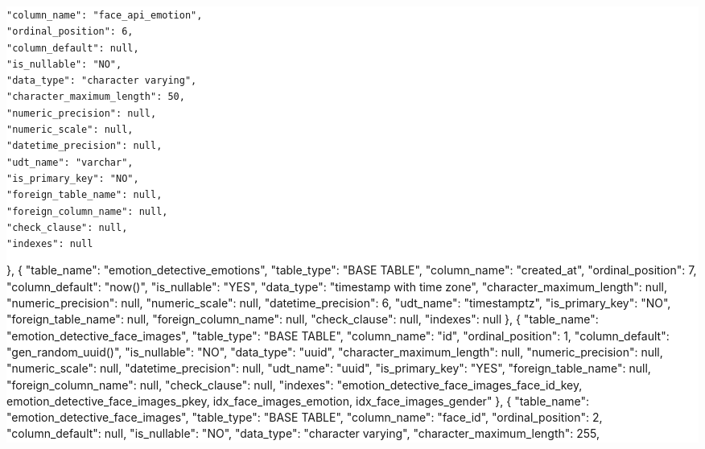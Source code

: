     "column_name": "face_api_emotion",
    "ordinal_position": 6,
    "column_default": null,
    "is_nullable": "NO",
    "data_type": "character varying",
    "character_maximum_length": 50,
    "numeric_precision": null,
    "numeric_scale": null,
    "datetime_precision": null,
    "udt_name": "varchar",
    "is_primary_key": "NO",
    "foreign_table_name": null,
    "foreign_column_name": null,
    "check_clause": null,
    "indexes": null
  },
  {
    "table_name": "emotion_detective_emotions",
    "table_type": "BASE TABLE",
    "column_name": "created_at",
    "ordinal_position": 7,
    "column_default": "now()",
    "is_nullable": "YES",
    "data_type": "timestamp with time zone",
    "character_maximum_length": null,
    "numeric_precision": null,
    "numeric_scale": null,
    "datetime_precision": 6,
    "udt_name": "timestamptz",
    "is_primary_key": "NO",
    "foreign_table_name": null,
    "foreign_column_name": null,
    "check_clause": null,
    "indexes": null
  },
  {
    "table_name": "emotion_detective_face_images",
    "table_type": "BASE TABLE",
    "column_name": "id",
    "ordinal_position": 1,
    "column_default": "gen_random_uuid()",
    "is_nullable": "NO",
    "data_type": "uuid",
    "character_maximum_length": null,
    "numeric_precision": null,
    "numeric_scale": null,
    "datetime_precision": null,
    "udt_name": "uuid",
    "is_primary_key": "YES",
    "foreign_table_name": null,
    "foreign_column_name": null,
    "check_clause": null,
    "indexes": "emotion_detective_face_images_face_id_key, emotion_detective_face_images_pkey, idx_face_images_emotion, idx_face_images_gender"
  },
  {
    "table_name": "emotion_detective_face_images",
    "table_type": "BASE TABLE",
    "column_name": "face_id",
    "ordinal_position": 2,
    "column_default": null,
    "is_nullable": "NO",
    "data_type": "character varying",
    "character_maximum_length": 255,